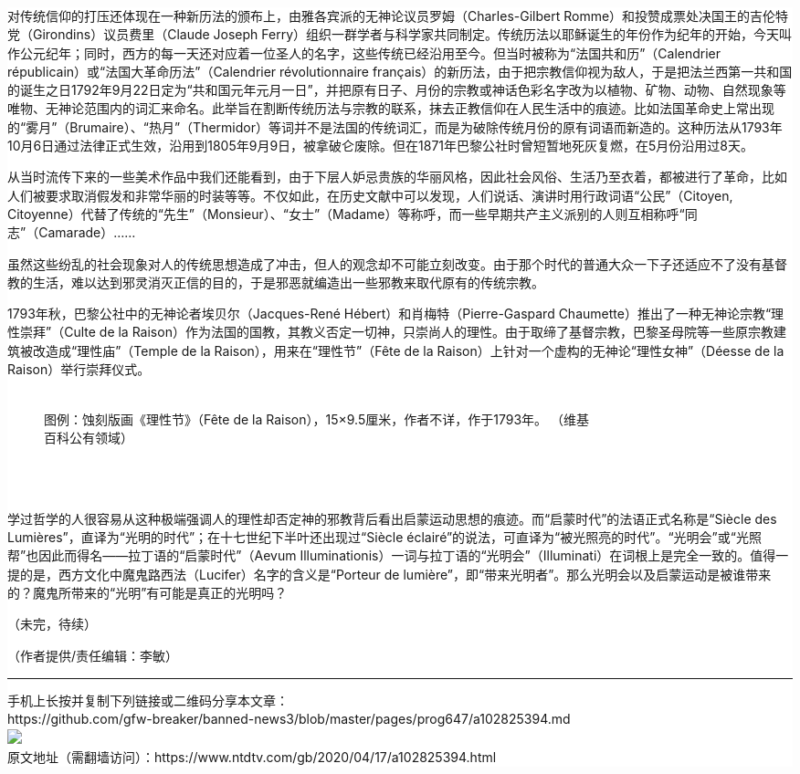   对传统信仰的打压还体现在一种新历法的颁布上，由雅各宾派的无神论议员罗姆（Charles-Gilbert Romme）和投赞成票处决国王的吉伦特党（Girondins）议员费里（Claude Joseph Ferry）组织一群学者与科学家共同制定。传统历法以耶稣诞生的年份作为纪年的开始，今天叫作公元纪年；同时，西方的每一天还对应着一位圣人的名字，这些传统已经沿用至今。但当时被称为“法国共和历”（Calendrier républicain）或“法国大革命历法”（Calendrier révolutionnaire français）的新历法，由于把宗教信仰视为敌人，于是把法兰西第一共和国的诞生之日1792年9月22日定为“共和国元年元月一日”，并把原有日子、月份的宗教或神话色彩名字改为以植物、矿物、动物、自然现象等唯物、无神论范围内的词汇来命名。此举旨在割断传统历法与宗教的联系，抹去正教信仰在人民生活中的痕迹。比如法国革命史上常出现的“雾月”（Brumaire）、“热月”（Thermidor）等词并不是法国的传统词汇，而是为破除传统月份的原有词语而新造的。这种历法从1793年10月6日通过法律正式生效，沿用到1805年9月9日，被拿破仑废除。但在1871年巴黎公社时曾短暂地死灰复燃，在5月份沿用过8天。
 </p>
 <p>
  从当时流传下来的一些美术作品中我们还能看到，由于下层人妒忌贵族的华丽风格，因此社会风俗、生活乃至衣着，都被进行了革命，比如人们被要求取消假发和非常华丽的时装等等。不仅如此，在历史文献中可以发现，人们说话、演讲时用行政词语“公民”（Citoyen, Citoyenne）代替了传统的“先生”（Monsieur）、“女士”（Madame）等称呼，而一些早期共产主义派别的人则互相称呼“同志”（Camarade）……
 </p>
 <p>
  虽然这些纷乱的社会现象对人的传统思想造成了冲击，但人的观念却不可能立刻改变。由于那个时代的普通大众一下子还适应不了没有基督教的生活，难以达到邪灵消灭正信的目的，于是邪恶就编造出一些邪教来取代原有的传统宗教。
 </p>
 <p>
  1793年秋，巴黎公社中的无神论者埃贝尔（Jacques-René Hébert）和肖梅特（Pierre-Gaspard Chaumette）推出了一种无神论宗教“理性崇拜”（Culte de la Raison）作为法国的国教，其教义否定一切神，只崇尚人的理性。由于取缔了基督宗教，巴黎圣母院等一些原宗教建筑被改造成“理性庙”（Temple de la Raison），用来在“理性节”（Fête de la Raison）上针对一个虚构的无神论“理性女神”（Déesse de la Raison）举行崇拜仪式。
 </p>
 <figure class="wp-caption alignnone" id="attachment_102825417" style="width: 600px">
  <img alt="" class="size-medium wp-image-102825417" src="https://i.ntdtv.com/assets/uploads/2020/04/2020-4-14-reason_1793_01-600x389.jpg">
   <br/><figcaption class="wp-caption-text">
    图例：蚀刻版画《理性节》（Fête de la Raison），15×9.5厘米，作者不详，作于1793年。 （维基百科公有领域）
   </figcaption><br/>
  </img>
 </figure><br/>
 <p>
  学过哲学的人很容易从这种极端强调人的理性却否定神的邪教背后看出启蒙运动思想的痕迹。而“启蒙时代”的法语正式名称是“Siècle des Lumières”，直译为“光明的时代”；在十七世纪下半叶还出现过“Siècle éclairé”的说法，可直译为“被光照亮的时代”。“光明会”或“光照帮”也因此而得名——拉丁语的“启蒙时代”（Aevum Illuminationis）一词与拉丁语的“光明会”（Illuminati）在词根上是完全一致的。值得一提的是，西方文化中魔鬼路西法（Lucifer）名字的含义是“Porteur de lumière”，即“带来光明者”。那么光明会以及启蒙运动是被谁带来的？魔鬼所带来的“光明”有可能是真正的光明吗？
 </p>
 <p>
  （未完，待续）
 </p>
 <p>
  （作者提供/责任编辑：李敏）
 </p>
 <div class="single_ad">
 </div>
</div>
</div>
<hr/>
手机上长按并复制下列链接或二维码分享本文章：<br/>
https://github.com/gfw-breaker/banned-news3/blob/master/pages/prog647/a102825394.md <br/>
<a href='https://github.com/gfw-breaker/banned-news3/blob/master/pages/prog647/a102825394.md'><img src='https://github.com/gfw-breaker/banned-news3/blob/master/pages/prog647/a102825394.md.png'/></a> <br/>
原文地址（需翻墙访问）：https://www.ntdtv.com/gb/2020/04/17/a102825394.html
